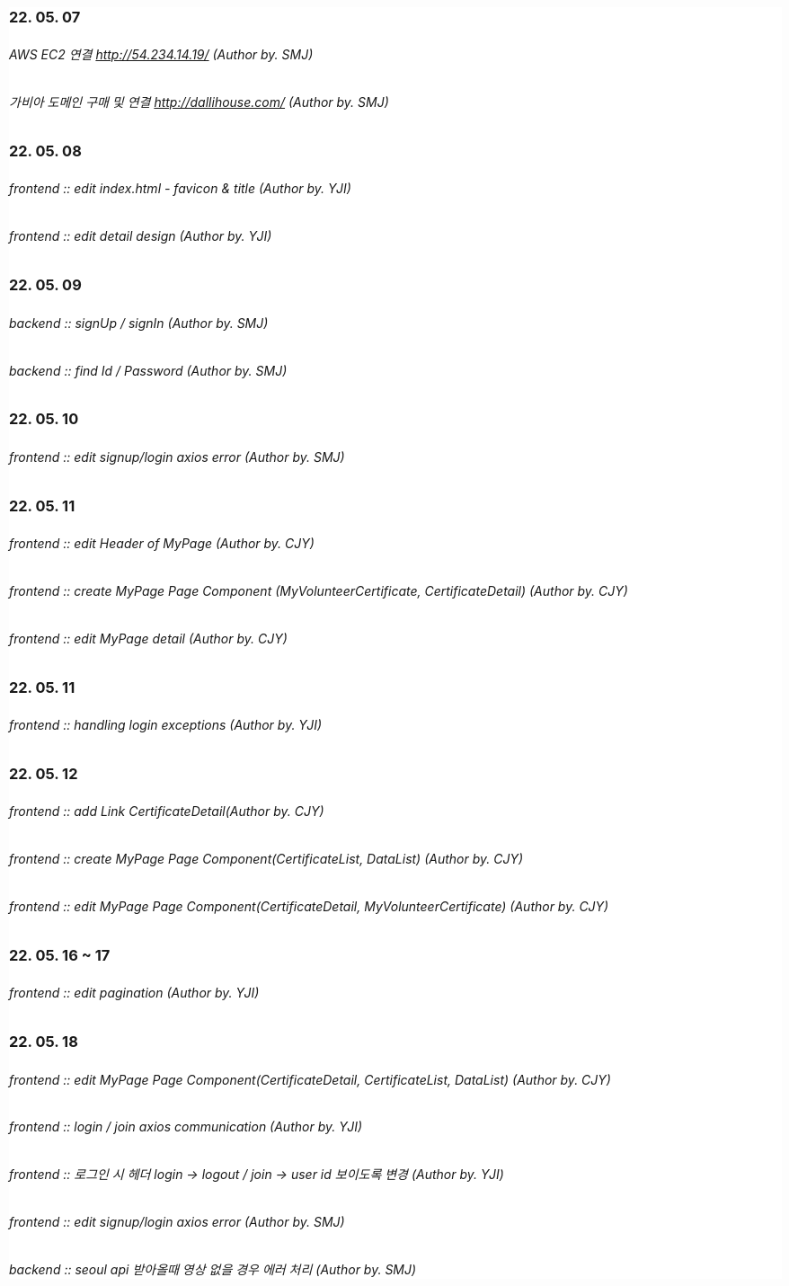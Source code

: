 ### 22. 05. 07
###### AWS EC2 연결 http://54.234.14.19/ (Author by. SMJ)
###### 가비아 도메인 구매 및 연결 http://dallihouse.com/ (Author by. SMJ)

### 22. 05. 08
###### frontend :: edit index.html - favicon & title (Author by. YJI)
###### frontend :: edit detail design (Author by. YJI)

### 22. 05. 09
###### backend :: signUp / signIn (Author by. SMJ)
###### backend :: find Id / Password (Author by. SMJ)

### 22. 05. 10
###### frontend :: edit signup/login axios error (Author by. SMJ)

### 22. 05. 11
###### frontend :: edit Header of MyPage (Author by. CJY)
###### frontend :: create MyPage Page Component (MyVolunteerCertificate, CertificateDetail) (Author by. CJY)
###### frontend :: edit MyPage detail (Author by. CJY)

### 22. 05. 11
###### frontend :: handling login exceptions (Author by. YJI)

### 22. 05. 12
###### frontend :: add Link CertificateDetail(Author by. CJY)
###### frontend :: create MyPage Page Component(CertificateList, DataList) (Author by. CJY)
###### frontend :: edit MyPage Page Component(CertificateDetail, MyVolunteerCertificate) (Author by. CJY)

### 22. 05. 16 ~ 17
###### frontend :: edit pagination (Author by. YJI)

### 22. 05. 18
###### frontend :: edit MyPage Page Component(CertificateDetail, CertificateList, DataList) (Author by. CJY)
###### frontend :: login / join axios communication (Author by. YJI)
###### frontend :: 로그인 시 헤더 login -> logout / join -> user id 보이도록 변경 (Author by. YJI)
###### frontend :: edit signup/login axios error (Author by. SMJ)
###### backend :: seoul api 받아올때 영상 없을 경우 에러 처리 (Author by. SMJ)
